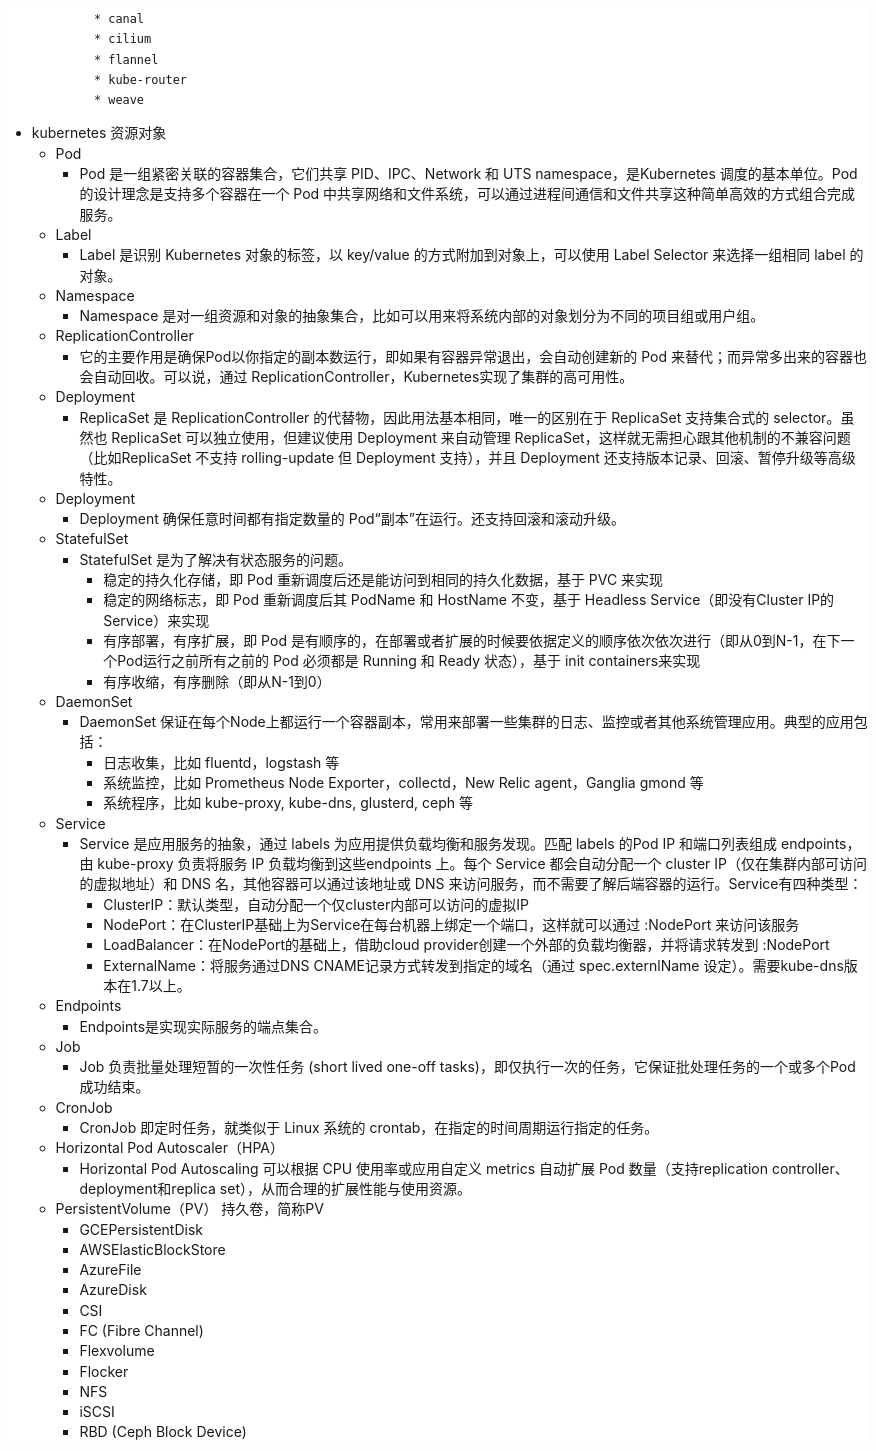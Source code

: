                * canal
                * cilium
                * flannel
                * kube-router
                * weave

* kubernetes 资源对象
    * Pod
        * Pod 是一组紧密关联的容器集合，它们共享 PID、IPC、Network 和 UTS namespace，是Kubernetes 调度的基本单位。Pod 的设计理念是支持多个容器在一个 Pod 中共享网络和文件系统，可以通过进程间通信和文件共享这种简单高效的方式组合完成服务。
    * Label
        * Label 是识别 Kubernetes 对象的标签，以 key/value 的方式附加到对象上，可以使用 Label Selector 来选择一组相同 label 的对象。
    * Namespace
        * Namespace 是对一组资源和对象的抽象集合，比如可以用来将系统内部的对象划分为不同的项目组或用户组。
    * ReplicationController
        * 它的主要作用是确保Pod以你指定的副本数运行，即如果有容器异常退出，会自动创建新的 Pod 来替代；而异常多出来的容器也会自动回收。可以说，通过 ReplicationController，Kubernetes实现了集群的高可用性。
    * Deployment
        * ReplicaSet 是 ReplicationController 的代替物，因此用法基本相同，唯一的区别在于 ReplicaSet 支持集合式的 selector。虽然也 ReplicaSet 可以独立使用，但建议使用 Deployment 来自动管理 ReplicaSet，这样就无需担心跟其他机制的不兼容问题（比如ReplicaSet 不支持 rolling-update 但 Deployment 支持），并且 Deployment 还支持版本记录、回滚、暂停升级等高级特性。
    * Deployment
        * Deployment 确保任意时间都有指定数量的 Pod“副本”在运行。还支持回滚和滚动升级。
    * StatefulSet
        * StatefulSet 是为了解决有状态服务的问题。
            * 稳定的持久化存储，即 Pod 重新调度后还是能访问到相同的持久化数据，基于 PVC 来实现
            * 稳定的网络标志，即 Pod 重新调度后其 PodName 和 HostName 不变，基于 Headless Service（即没有Cluster IP的Service）来实现
            * 有序部署，有序扩展，即 Pod 是有顺序的，在部署或者扩展的时候要依据定义的顺序依次依次进行（即从0到N-1，在下一个Pod运行之前所有之前的 Pod 必须都是 Running 和 Ready 状态），基于 init containers来实现
            * 有序收缩，有序删除（即从N-1到0）
    * DaemonSet
        * DaemonSet 保证在每个Node上都运行一个容器副本，常用来部署一些集群的日志、监控或者其他系统管理应用。典型的应用包括：
            * 日志收集，比如 fluentd，logstash 等
            * 系统监控，比如 Prometheus Node Exporter，collectd，New Relic agent，Ganglia gmond 等
            * 系统程序，比如 kube-proxy, kube-dns, glusterd, ceph 等
    * Service
        * Service 是应用服务的抽象，通过 labels 为应用提供负载均衡和服务发现。匹配 labels 的Pod IP 和端口列表组成 endpoints，由 kube-proxy 负责将服务 IP 负载均衡到这些endpoints 上。每个 Service 都会自动分配一个 cluster IP（仅在集群内部可访问的虚拟地址）和 DNS 名，其他容器可以通过该地址或 DNS 来访问服务，而不需要了解后端容器的运行。Service有四种类型：
            * ClusterIP：默认类型，自动分配一个仅cluster内部可以访问的虚拟IP
            * NodePort：在ClusterIP基础上为Service在每台机器上绑定一个端口，这样就可以通过 <NodeIP>:NodePort 来访问该服务
            * LoadBalancer：在NodePort的基础上，借助cloud provider创建一个外部的负载均衡器，并将请求转发到 <NodeIP>:NodePort
            * ExternalName：将服务通过DNS CNAME记录方式转发到指定的域名（通过 spec.externlName 设定）。需要kube-dns版本在1.7以上。
    * Endpoints
        * Endpoints是实现实际服务的端点集合。
    * Job
        * Job 负责批量处理短暂的一次性任务 (short lived one-off tasks)，即仅执行一次的任务，它保证批处理任务的一个或多个Pod成功结束。
    * CronJob
        * CronJob 即定时任务，就类似于 Linux 系统的 crontab，在指定的时间周期运行指定的任务。
    * Horizontal Pod Autoscaler（HPA）
        * Horizontal Pod Autoscaling 可以根据 CPU 使用率或应用自定义 metrics 自动扩展 Pod 数量（支持replication controller、deployment和replica set），从而合理的扩展性能与使用资源。
    * PersistentVolume（PV） 持久卷，简称PV
        * GCEPersistentDisk
        * AWSElasticBlockStore
        * AzureFile
        * AzureDisk
        * CSI
        * FC (Fibre Channel)
        * Flexvolume
        * Flocker
        * NFS
        * iSCSI
        * RBD (Ceph Block Device)